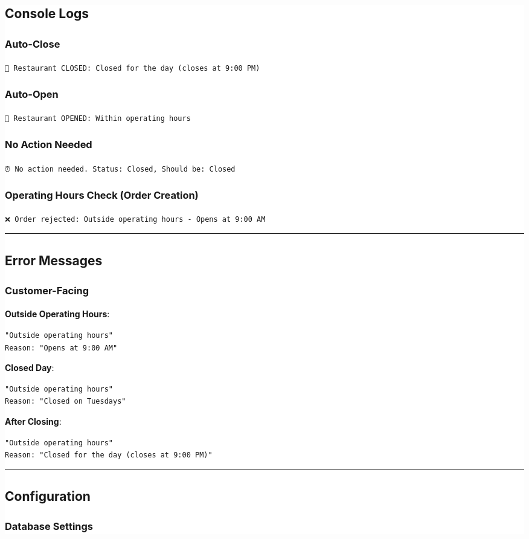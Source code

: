 
## Console Logs

### Auto-Close
```
🏪 Restaurant CLOSED: Closed for the day (closes at 9:00 PM)
```

### Auto-Open
```
🏪 Restaurant OPENED: Within operating hours
```

### No Action Needed
```
⏰ No action needed. Status: Closed, Should be: Closed
```

### Operating Hours Check (Order Creation)
```
❌ Order rejected: Outside operating hours - Opens at 9:00 AM
```

---

## Error Messages

### Customer-Facing

**Outside Operating Hours**:
```
"Outside operating hours"
Reason: "Opens at 9:00 AM"
```

**Closed Day**:
```
"Outside operating hours"
Reason: "Closed on Tuesdays"
```

**After Closing**:
```
"Outside operating hours"
Reason: "Closed for the day (closes at 9:00 PM)"
```

---

## Configuration

### Database Settings

